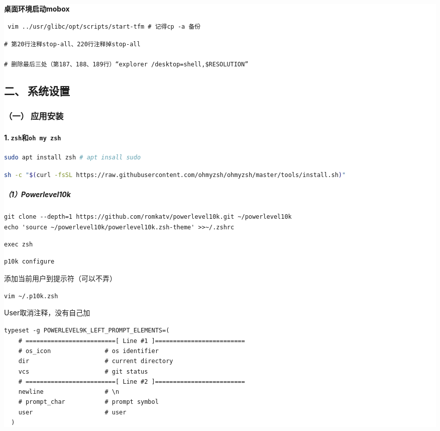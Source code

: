 **桌面环境启动mobox**

```
 vim ../usr/glibc/opt/scripts/start-tfm # 记得cp -a 备份
```

```
# 第20行注释stop-all、220行注释掉stop-all

# 删除最后三处（第187、188、189行）“explorer /desktop=shell,$RESOLUTION”

```

## 二、 系统设置

### （一） 应用安装

#### 1. `zsh`和`oh my zsh`

```sh
sudo apt install zsh # apt insall sudo
```

```sh
sh -c "$(curl -fsSL https://raw.githubusercontent.com/ohmyzsh/ohmyzsh/master/tools/install.sh)"
```

##### （1）Powerlevel10k

```
git clone --depth=1 https://github.com/romkatv/powerlevel10k.git ~/powerlevel10k
echo 'source ~/powerlevel10k/powerlevel10k.zsh-theme' >>~/.zshrc
```

```
exec zsh
```

```
p10k configure
```

添加当前用户到提示符（可以不弄）

```
vim ~/.p10k.zsh
```

User取消注释，没有自己加

```
typeset -g POWERLEVEL9K_LEFT_PROMPT_ELEMENTS=(
    # =========================[ Line #1 ]=========================
    # os_icon               # os identifier
    dir                     # current directory
    vcs                     # git status
    # =========================[ Line #2 ]=========================
    newline                 # \n
    # prompt_char           # prompt symbol
    user                    # user
  )
```
